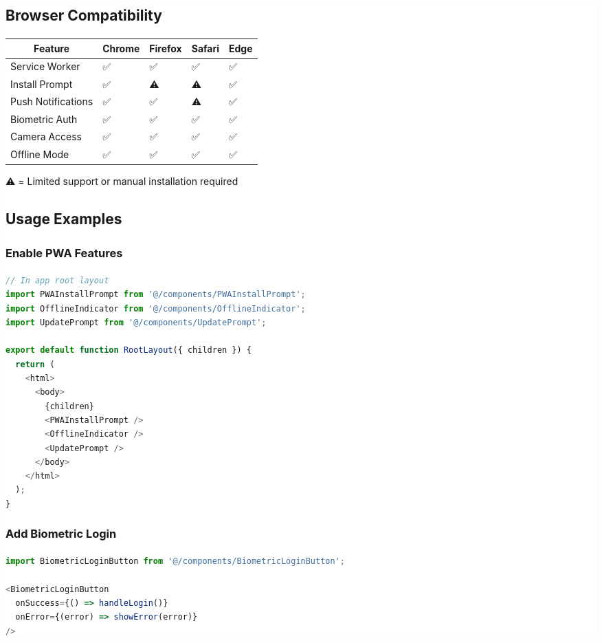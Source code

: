 ## Browser Compatibility

| Feature | Chrome | Firefox | Safari | Edge |
|---------|--------|---------|--------|------|
| Service Worker | ✅ | ✅ | ✅ | ✅ |
| Install Prompt | ✅ | ⚠️ | ⚠️ | ✅ |
| Push Notifications | ✅ | ✅ | ⚠️ | ✅ |
| Biometric Auth | ✅ | ✅ | ✅ | ✅ |
| Camera Access | ✅ | ✅ | ✅ | ✅ |
| Offline Mode | ✅ | ✅ | ✅ | ✅ |

⚠️ = Limited support or manual installation required

## Usage Examples

### Enable PWA Features

```typescript
// In app root layout
import PWAInstallPrompt from '@/components/PWAInstallPrompt';
import OfflineIndicator from '@/components/OfflineIndicator';
import UpdatePrompt from '@/components/UpdatePrompt';

export default function RootLayout({ children }) {
  return (
    <html>
      <body>
        {children}
        <PWAInstallPrompt />
        <OfflineIndicator />
        <UpdatePrompt />
      </body>
    </html>
  );
}
```

### Add Biometric Login

```typescript
import BiometricLoginButton from '@/components/BiometricLoginButton';

<BiometricLoginButton
  onSuccess={() => handleLogin()}
  onError={(error) => showError(error)}
/>
```
